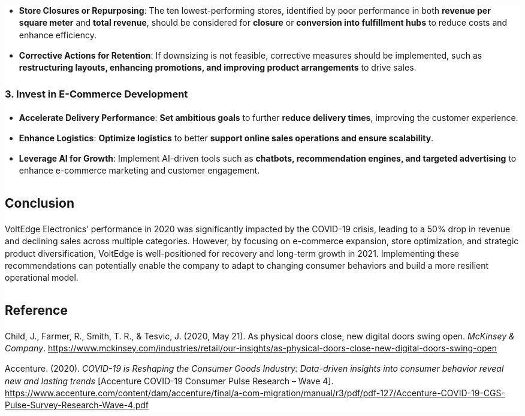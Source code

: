 - **Store Closures or Repurposing**: The ten lowest-performing stores, identified by poor performance in both **revenue per square meter** and **total revenue**, should be considered for **closure** or **conversion into fulfillment hubs** to reduce costs and enhance efficiency.

- **Corrective Actions for Retention**: If downsizing is not feasible, corrective measures should be implemented, such as **restructuring layouts, enhancing promotions, and improving product arrangements** to drive sales.

### 3. Invest in E-Commerce Development

- **Accelerate Delivery Performance**: **Set ambitious goals** to further **reduce delivery times**, improving the customer experience.

- **Enhance Logistics**: **Optimize logistics** to better **support online sales operations and ensure scalability**.

- **Leverage AI for Growth**: Implement AI-driven tools such as **chatbots, recommendation engines, and targeted advertising** to enhance e-commerce marketing and customer engagement.

## Conclusion

VoltEdge Electronics’ performance in 2020 was significantly impacted by the COVID-19 crisis, leading to a 50% drop in revenue and declining sales across multiple categories. However, by focusing on e-commerce expansion, store optimization, and strategic product diversification, VoltEdge is well-positioned for recovery and long-term growth in 2021. Implementing these recommendations can potentially enable the company to adapt to changing consumer behaviors and build a more resilient operational model.

## Reference
Child, J., Farmer, R., Smith, T. R., & Tesvic, J. (2020, May 21). As physical doors close, new digital doors swing open. *McKinsey & Company*. https://www.mckinsey.com/industries/retail/our-insights/as-physical-doors-close-new-digital-doors-swing-open 

Accenture. (2020). *COVID-19 is Reshaping the Consumer Goods Industry:  Data-driven insights into consumer behavior reveal new and lasting trends* [Accenture COVID-19 Consumer Pulse Research – Wave 4]. https://www.accenture.com/content/dam/accenture/final/a-com-migration/manual/r3/pdf/pdf-127/Accenture-COVID-19-CGS-Pulse-Survey-Research-Wave-4.pdf 
